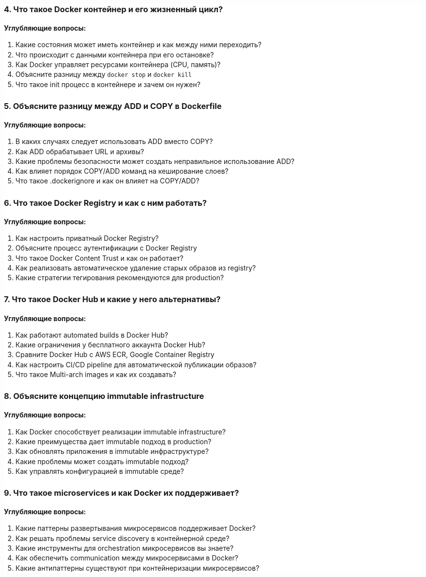 ### 4. Что такое Docker контейнер и его жизненный цикл?

**Углубляющие вопросы:**
1. Какие состояния может иметь контейнер и как между ними переходить?
2. Что происходит с данными контейнера при его остановке?
3. Как Docker управляет ресурсами контейнера (CPU, память)?
4. Объясните разницу между `docker stop` и `docker kill`
5. Что такое init процесс в контейнере и зачем он нужен?

### 5. Объясните разницу между ADD и COPY в Dockerfile

**Углубляющие вопросы:**
1. В каких случаях следует использовать ADD вместо COPY?
2. Как ADD обрабатывает URL и архивы?
3. Какие проблемы безопасности может создать неправильное использование ADD?
4. Как влияет порядок COPY/ADD команд на кеширование слоев?
5. Что такое .dockerignore и как он влияет на COPY/ADD?

### 6. Что такое Docker Registry и как с ним работать?

**Углубляющие вопросы:**
1. Как настроить приватный Docker Registry?
2. Объясните процесс аутентификации с Docker Registry
3. Что такое Docker Content Trust и как он работает?
4. Как реализовать автоматическое удаление старых образов из registry?
5. Какие стратегии тегирования рекомендуются для production?

### 7. Что такое Docker Hub и какие у него альтернативы?

**Углубляющие вопросы:**
1. Как работают automated builds в Docker Hub?
2. Какие ограничения у бесплатного аккаунта Docker Hub?
3. Сравните Docker Hub с AWS ECR, Google Container Registry
4. Как настроить CI/CD pipeline для автоматической публикации образов?
5. Что такое Multi-arch images и как их создавать?

### 8. Объясните концепцию immutable infrastructure

**Углубляющие вопросы:**
1. Как Docker способствует реализации immutable infrastructure?
2. Какие преимущества дает immutable подход в production?
3. Как обновлять приложения в immutable инфраструктуре?
4. Какие проблемы может создать immutable подход?
5. Как управлять конфигурацией в immutable среде?

### 9. Что такое microservices и как Docker их поддерживает?

**Углубляющие вопросы:**
1. Какие паттерны развертывания микросервисов поддерживает Docker?
2. Как решать проблемы service discovery в контейнерной среде?
3. Какие инструменты для orchestration микросервисов вы знаете?
4. Как обеспечить communication между микросервисами в Docker?
5. Какие антипаттерны существуют при контейнеризации микросервисов?
